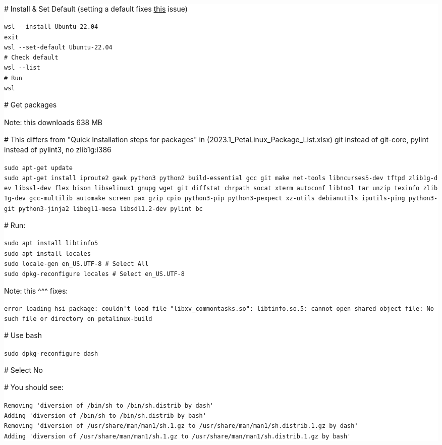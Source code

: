 \# Install & Set Default (setting a default fixes [<u><span>this</span></u>](https://www.css-techhelp.com/post/wsl-error-3-wsl-8-error-createprocessentrycommon-370-getpwuid-0-failed-2) issue)

```
wsl --install Ubuntu-22.04
exit
wsl --set-default Ubuntu-22.04
# Check default
wsl --list
# Run
wsl
```

\# Get packages

Note: this downloads 638 MB

\# This differs from "Quick Installation steps for packages" in (2023.1\_PetaLinux\_Package\_List.xlsx) git instead of git-core, pylint instead of pylint3, no zlib1g:i386

```
sudo apt-get update
sudo apt-get install iproute2 gawk python3 python2 build-essential gcc git make net-tools libncurses5-dev tftpd zlib1g-dev libssl-dev flex bison libselinux1 gnupg wget git diffstat chrpath socat xterm autoconf libtool tar unzip texinfo zlib1g-dev gcc-multilib automake screen pax gzip cpio python3-pip python3-pexpect xz-utils debianutils iputils-ping python3-git python3-jinja2 libegl1-mesa libsdl1.2-dev pylint bc
```

\# Run:

```
sudo apt install libtinfo5
sudo apt install locales
sudo locale-gen en_US.UTF-8 # Select All
sudo dpkg-reconfigure locales # Select en_US.UTF-8
```

Note: this ^^^ fixes:

```
error loading hsi package: couldn't load file "libxv_commontasks.so": libtinfo.so.5: cannot open shared object file: No such file or directory on petalinux-build
```

\# Use bash

```
sudo dpkg-reconfigure dash
```

\# Select No

\# You should see:

```
Removing 'diversion of /bin/sh to /bin/sh.distrib by dash'
Adding 'diversion of /bin/sh to /bin/sh.distrib by bash'
Removing 'diversion of /usr/share/man/man1/sh.1.gz to /usr/share/man/man1/sh.distrib.1.gz by dash'
Adding 'diversion of /usr/share/man/man1/sh.1.gz to /usr/share/man/man1/sh.distrib.1.gz by bash'
```
